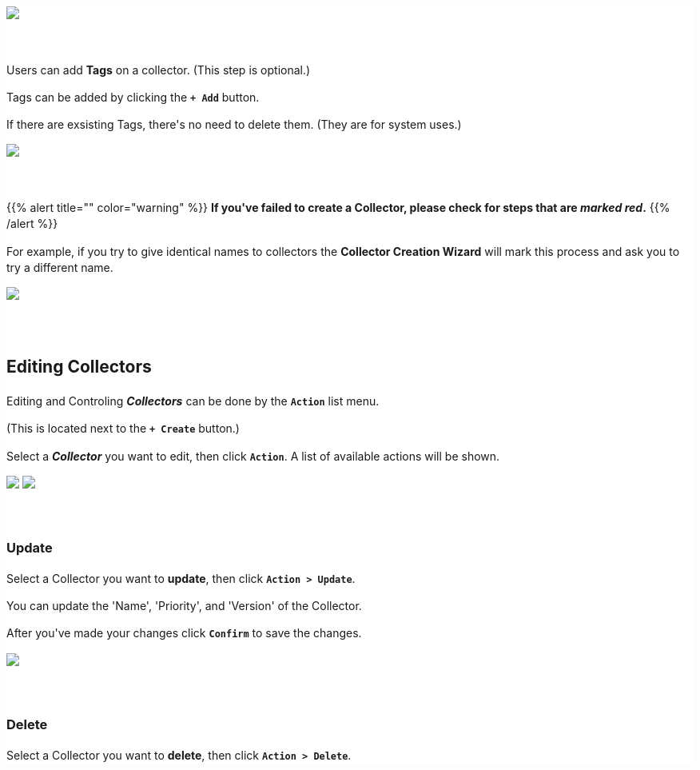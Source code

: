 ![](/docs/guides/admin_guide/plugin/collector_img/collector_04.png)

<br/>

Users can add **Tags** on a collector. (This step is optional.) 

Tags can be added by clicking the **`+ Add`** button.

If there are exsisting Tags, there's no need to delete them. \(They are for system uses.\)

![](/docs/guides/admin_guide/plugin/collector_img/collector_img_05.png)

<br/>

{{% alert title="" color="warning" %}}
**If you've failed to create a Collector, please check for steps that are _marked red_.**
{{% /alert %}}

For example, if you try to give identical names to collectors the **Collector Creation Wizard** will mark this process and ask you to try a different name. 

![](/docs/guides/admin_guide/plugin/collector_img/collector_06.png)

<br/>


## Editing Collectors

Editing and Controling _**Collectors**_ can be done by the **`Action`** list menu. 

(This is located next to the **`+ Create`** button.)

Select a _**Collector**_ you want to edit, then click **`Action`**. A list of available actions will be shown.

![](/docs/guides/admin_guide/plugin/collector_img/collector_07_1.png)
![](/docs/guides/admin_guide/plugin/collector_img/collector_img_07.png)

<br/>


### Update 

Select a Collector you want to **update**, then click **`Action > Update`**.

You can update the 'Name', 'Priority', and 'Version' of the Collector. 

After you've made your changes click **`Confirm`** to save the changes.

![](/docs/guides/admin_guide/plugin/collector_img/collector_08.png)

<br/>


### Delete 

Select a Collector you want to **delete**, then click **`Action > Delete`**.
